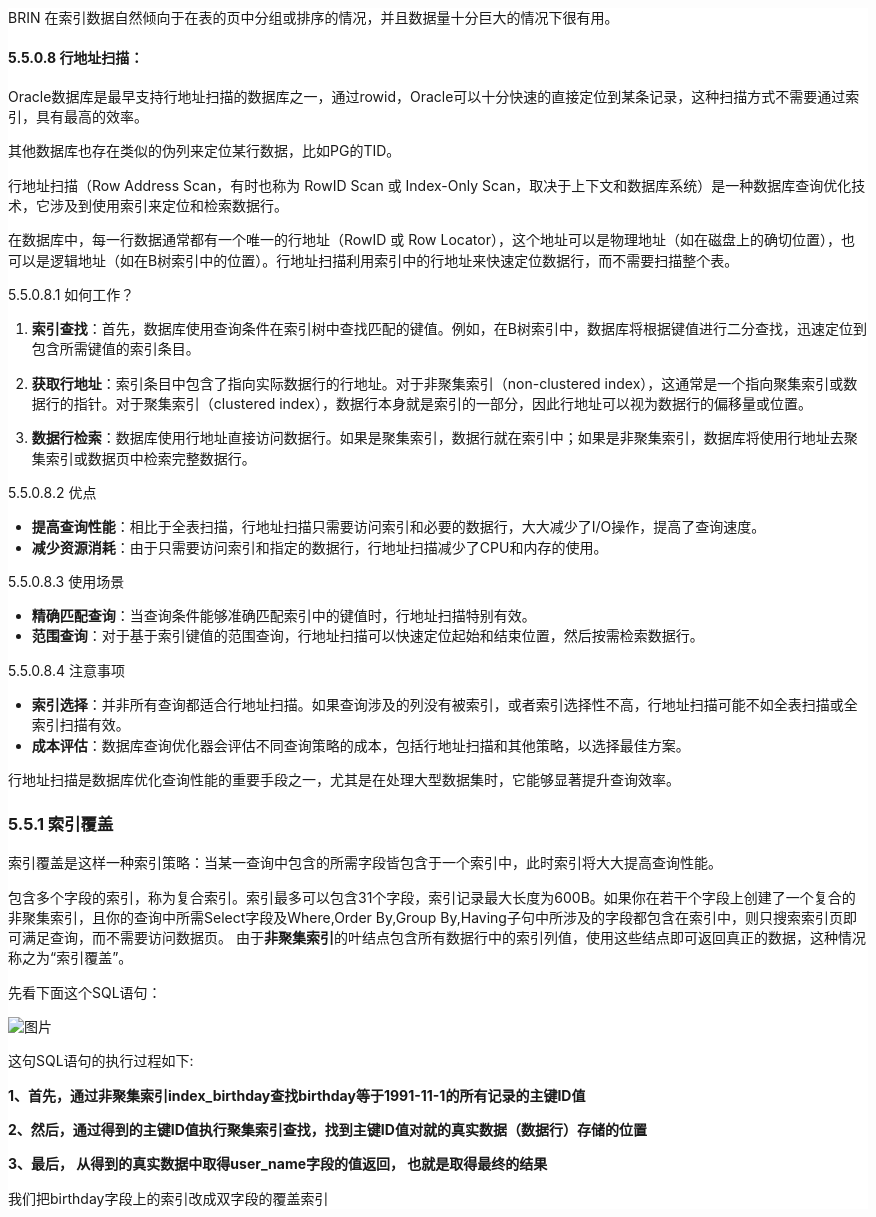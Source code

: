 BRIN 在索引数据自然倾向于在表的页中分组或排序的情况，并且数据量十分巨大的情况下很有用。

#### 5.5.0.8 **行地址扫描**：

Oracle数据库是最早支持行地址扫描的数据库之一，通过rowid，Oracle可以十分快速的直接定位到某条记录，这种扫描方式不需要通过索引，具有最高的效率。

其他数据库也存在类似的伪列来定位某行数据，比如PG的TID。

行地址扫描（Row Address Scan，有时也称为 RowID Scan 或 Index-Only Scan，取决于上下文和数据库系统）是一种数据库查询优化技术，它涉及到使用索引来定位和检索数据行。

在数据库中，每一行数据通常都有一个唯一的行地址（RowID 或 Row Locator），这个地址可以是物理地址（如在磁盘上的确切位置），也可以是逻辑地址（如在B树索引中的位置）。行地址扫描利用索引中的行地址来快速定位数据行，而不需要扫描整个表。

5.5.0.8.1 如何工作？

1. **索引查找**：首先，数据库使用查询条件在索引树中查找匹配的键值。例如，在B树索引中，数据库将根据键值进行二分查找，迅速定位到包含所需键值的索引条目。

2. **获取行地址**：索引条目中包含了指向实际数据行的行地址。对于非聚集索引（non-clustered index），这通常是一个指向聚集索引或数据行的指针。对于聚集索引（clustered index），数据行本身就是索引的一部分，因此行地址可以视为数据行的偏移量或位置。

3. **数据行检索**：数据库使用行地址直接访问数据行。如果是聚集索引，数据行就在索引中；如果是非聚集索引，数据库将使用行地址去聚集索引或数据页中检索完整数据行。

5.5.0.8.2 优点

- **提高查询性能**：相比于全表扫描，行地址扫描只需要访问索引和必要的数据行，大大减少了I/O操作，提高了查询速度。
- **减少资源消耗**：由于只需要访问索引和指定的数据行，行地址扫描减少了CPU和内存的使用。

5.5.0.8.3 使用场景

- **精确匹配查询**：当查询条件能够准确匹配索引中的键值时，行地址扫描特别有效。
- **范围查询**：对于基于索引键值的范围查询，行地址扫描可以快速定位起始和结束位置，然后按需检索数据行。

5.5.0.8.4 注意事项

- **索引选择**：并非所有查询都适合行地址扫描。如果查询涉及的列没有被索引，或者索引选择性不高，行地址扫描可能不如全表扫描或全索引扫描有效。
- **成本评估**：数据库查询优化器会评估不同查询策略的成本，包括行地址扫描和其他策略，以选择最佳方案。

行地址扫描是数据库优化查询性能的重要手段之一，尤其是在处理大型数据集时，它能够显著提升查询效率。


### 5.5.1 索引覆盖
索引覆盖是这样一种索引策略：当某一查询中包含的所需字段皆包含于一个索引中，此时索引将大大提高查询性能。

包含多个字段的索引，称为复合索引。索引最多可以包含31个字段，索引记录最大长度为600B。如果你在若干个字段上创建了一个复合的非聚集索引，且你的查询中所需Select字段及Where,Order By,Group By,Having子句中所涉及的字段都包含在索引中，则只搜索索引页即可满足查询，而不需要访问数据页。
由于**非聚集索引**的叶结点包含所有数据行中的索引列值，使用这些结点即可返回真正的数据，这种情况称之为“索引覆盖”。

先看下面这个SQL语句：

![图片](https://mmbiz.qpic.cn/mmbiz_png/SJm51egHPPFvMqXnJHfprn5neicdia7MbEyD6aFWicRBOxpbzwvBo0jGu0l5Waib4qicV7xurPQLhCicdOvS1gyJ8zOg/640?wx_fmt=png&tp=webp&wxfrom=5&wx_lazy=1&wx_co=1)

这句SQL语句的执行过程如下:

**1、首先，通过非聚集索引index_birthday查找birthday等于1991-11-1的所有记录的主键ID值**

**2、然后，通过得到的主键ID值执行聚集索引查找，找到主键ID值对就的真实数据（数据行）存储的位置**

**3、最后， 从得到的真实数据中取得user_name字段的值返回， 也就是取得最终的结果**

我们把birthday字段上的索引改成双字段的覆盖索引
